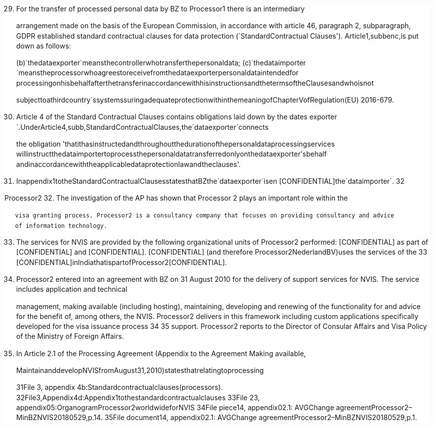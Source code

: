 29. For the transfer of processed personal data by BZ to Processor1 there is an intermediary

       arrangement made on the basis of the European Commission, in accordance with article 46, paragraph 2, subparagraph, GDPR
       established standard contractual clauses for data protection (´StandardContractual
       Clauses'). Article1,subbenc,is put down as follows:

       (b)´thedataexporter´meansthecontrollerwhotransferthepersonaldata;
       (c)´thedataimporter´meanstheprocessorwhoagreestoreceivefromthedataexporterpersonaldataintendedfor
       processingonhisbehalfafterthetransferinaccordancewithhisinstructionsandthetermsoftheClausesandwhoisnot

       subjecttoathirdcountry´ssystemssuringadequateprotectionwithinthemeaningofChapterVofRegulation(EU)
       2016-679.

30. Article 4 of the Standard Contractual Clauses contains obligations laid down by the dates
       exporter´.UnderArticle4,subb,StandardContractualClauses,the´dataexporter´connects

       the obligation 'thatithasinstructedandthroughoutthedurationofthepersonaldataprocessingservices
       willinstructthedataimportertoprocessthepersonaldatatransferredonlyonthedataexporter'sbehalf
       andinaccordancewiththeapplicabledataprotectionlawandtheclauses'.

31. Inappendix1totheStandardContractualClausesstatesthatBZthe´dataexporter´isen
       \[CONFIDENTIAL\]the´dataimporter´. 32

Processor2 32. The investigation of the AP has shown that Processor 2 plays an important role within the

       visa granting process. Processor2 is a consultancy company that focuses on providing consultancy and advice
       of information technology.

33. The services for NVIS are provided by the following organizational units of Processor2
       performed: \[CONFIDENTIAL\] as part of \[CONFIDENTIAL\] and \[CONFIDENTIAL\].
       \[CONFIDENTIAL\] (and therefore Processor2NederlandBV)uses the services of the
33 \[CONFIDENTIAL\]inIndiathatispartofProcessor2\[CONFIDENTIAL\].

34. Processor2 entered into an agreement with BZ on 31 August 2010 for the delivery of
       support services for NVIS. The service includes application and technical

       management, making available (including hosting), maintaining, developing and renewing
       of the functionality for and advice for the benefit of, among others, the NVIS. Processor2 delivers in this framework
       including custom applications specifically developed for the visa issuance process
                      34 35
       support. Processor2 reports to the Director of Consular Affairs and Visa Policy of the Ministry of Foreign Affairs.

35. In Article 2.1 of the Processing Agreement (Appendix to the Agreement Making available,

       MaintainanddevelopNVISfromAugust31,2010)statesthatrelatingtoprocessing

       31File 3, appendix 4b:Standardcontractualclauses(processors).
       32File3,Appendix4d:Appendix1tothestandardcontractualclauses
       33File 23, appendix05:OrganogramProcessor2worldwideforNVIS
       34File piece14, appendix02.1: AVGChange agreementProcessor2–MinBZNVIS20180529,p.14.
       35File document14, appendix02.1: AVGChange agreementProcessor2–MinBZNVIS20180529,p.1.
